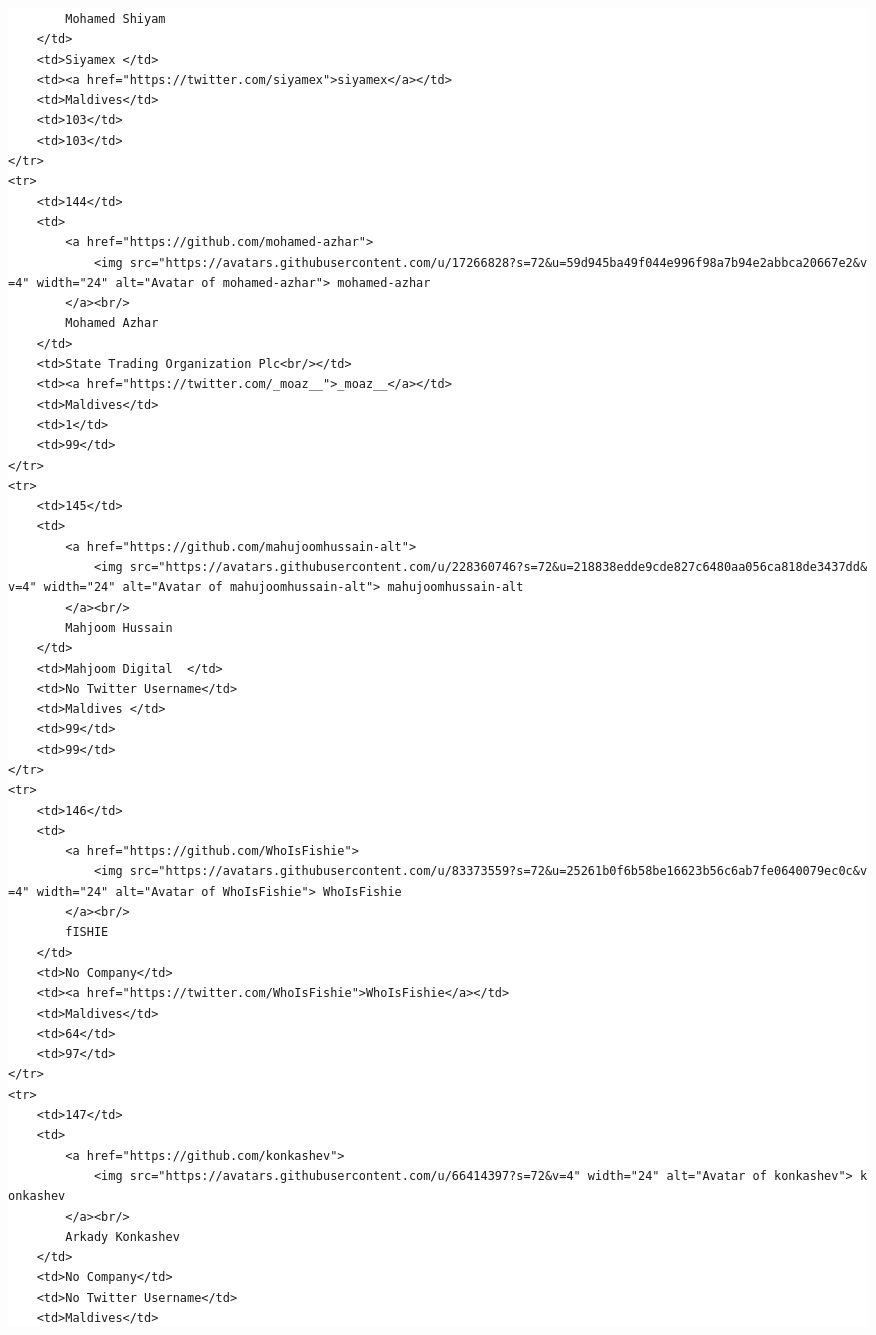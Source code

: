 			Mohamed Shiyam
		</td>
		<td>Siyamex </td>
		<td><a href="https://twitter.com/siyamex">siyamex</a></td>
		<td>Maldives</td>
		<td>103</td>
		<td>103</td>
	</tr>
	<tr>
		<td>144</td>
		<td>
			<a href="https://github.com/mohamed-azhar">
				<img src="https://avatars.githubusercontent.com/u/17266828?s=72&u=59d945ba49f044e996f98a7b94e2abbca20667e2&v=4" width="24" alt="Avatar of mohamed-azhar"> mohamed-azhar
			</a><br/>
			Mohamed Azhar
		</td>
		<td>State Trading Organization Plc<br/></td>
		<td><a href="https://twitter.com/_moaz__">_moaz__</a></td>
		<td>Maldives</td>
		<td>1</td>
		<td>99</td>
	</tr>
	<tr>
		<td>145</td>
		<td>
			<a href="https://github.com/mahujoomhussain-alt">
				<img src="https://avatars.githubusercontent.com/u/228360746?s=72&u=218838edde9cde827c6480aa056ca818de3437dd&v=4" width="24" alt="Avatar of mahujoomhussain-alt"> mahujoomhussain-alt
			</a><br/>
			Mahjoom Hussain 
		</td>
		<td>Mahjoom Digital  </td>
		<td>No Twitter Username</td>
		<td>Maldives </td>
		<td>99</td>
		<td>99</td>
	</tr>
	<tr>
		<td>146</td>
		<td>
			<a href="https://github.com/WhoIsFishie">
				<img src="https://avatars.githubusercontent.com/u/83373559?s=72&u=25261b0f6b58be16623b56c6ab7fe0640079ec0c&v=4" width="24" alt="Avatar of WhoIsFishie"> WhoIsFishie
			</a><br/>
			fISHIE
		</td>
		<td>No Company</td>
		<td><a href="https://twitter.com/WhoIsFishie">WhoIsFishie</a></td>
		<td>Maldives</td>
		<td>64</td>
		<td>97</td>
	</tr>
	<tr>
		<td>147</td>
		<td>
			<a href="https://github.com/konkashev">
				<img src="https://avatars.githubusercontent.com/u/66414397?s=72&v=4" width="24" alt="Avatar of konkashev"> konkashev
			</a><br/>
			Arkady Konkashev
		</td>
		<td>No Company</td>
		<td>No Twitter Username</td>
		<td>Maldives</td>